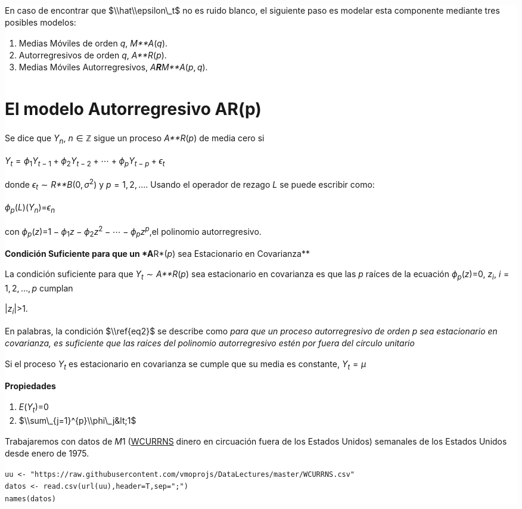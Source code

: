 En caso de encontrar que $\\hat\\epsilon\_t$ no es ruido blanco, el
siguiente paso es modelar esta componente mediante tres posibles
modelos:

1.  Medias Móviles de orden *q*, *M**A*(*q*).
2.  Autorregresivos de orden *q*, *A**R*(*p*).
3.  Medias Móviles Autorregresivos, *A**R**M**A*(*p*, *q*).

El modelo Autorregresivo AR(p)
==============================

Se dice que *Y*<sub>*n*</sub>, *n* ∈ ℤ sigue un proceso *A**R*(*p*) de
media cero si

*Y*<sub>*t*</sub> = *ϕ*<sub>1</sub>*Y*<sub>*t* − 1</sub> + *ϕ*<sub>2</sub>*Y*<sub>*t* − 2</sub> + ⋯ + *ϕ*<sub>*p*</sub>*Y*<sub>*t* − *p*</sub> + *ϵ*<sub>*t*</sub>

donde *ϵ*<sub>*t*</sub> ∼ *R**B*(0, *σ*<sup>2</sup>) y *p* = 1, 2, ….
Usando el operador de rezago *L* se puede escribir como:

*ϕ*<sub>*p*</sub>(*L*)(*Y*<sub>*n*</sub>)=*ϵ*<sub>*n*</sub>

con
*ϕ*<sub>*p*</sub>(*z*)=1 − *ϕ*<sub>1</sub>*z* − *ϕ*<sub>2</sub>*z*<sup>2</sup> − ⋯ − *ϕ*<sub>*p*</sub>*z*<sup>*p*</sup>,el
polinomio autorregresivo.

**Condición Suficiente para que un *A**R*(*p*) sea Estacionario en
Covarianza**

La condición suficiente para que *Y*<sub>*t*</sub> ∼ *A**R*(*p*) sea
estacionario en covarianza es que las *p* raíces de la ecuación
*ϕ*<sub>*p*</sub>(*z*)=0, *z*<sub>*i*</sub>, *i* = 1, 2, …, *p* cumplan

|*z*<sub>*i*</sub>|&gt;1.

En palabras, la condición $\\ref{eq2}$ se describe como *para que un
proceso autorregresivo de orden *p* sea estacionario en covarianza, es
suficiente que las raíces del polinomio autorregresivo estén por fuera
del círculo unitario*

Si el proceso *Y*<sub>*t*</sub> es estacionario en covarianza se cumple
que su media es constante, *Y*<sub>*t*</sub> = *μ*

**Propiedades**

1.  *E*(*Y*<sub>*t*</sub>)=0
2.  $\\sum\_{j=1}^{p}\\phi\_j&lt;1$






Trabajaremos con datos de *M*1
([WCURRNS](https://fred.stlouisfed.org/series/WCURRNS) dinero en
circuación fuera de los Estados Unidos) semanales de los Estados Unidos
desde enero de 1975.

    uu <- "https://raw.githubusercontent.com/vmoprojs/DataLectures/master/WCURRNS.csv"
    datos <- read.csv(url(uu),header=T,sep=";")
    names(datos)
